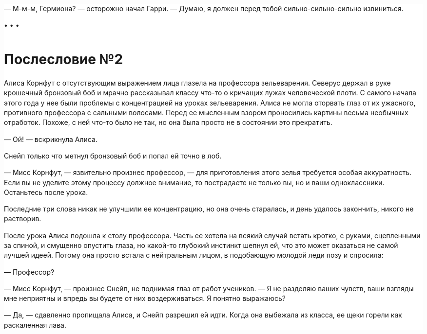 — М-м-м, Гермиона? — осторожно начал Гарри. — Думаю, я должен перед тобой сильно-сильно-сильно извиниться.

• • •

# Послесловие №2

Алиса Корнфут с отсутствующим выражением лица глазела на профессора зельеварения. Северус держал в руке крошечный бронзовый боб и мрачно рассказывал классу что-то о кричащих лужах человеческой плоти. С самого начала этого года у нее были проблемы с концентрацией на уроках зельеварения. Алиса не могла оторвать глаз от их ужасного, противного профессора с сальными волосами. Перед ее мысленным взором проносились картины весьма необычных отработок. Похоже, с ней что-то было не так, но она была просто не в состоянии это прекратить.

— Ой! — вскрикнула Алиса.

Снейп только что метнул бронзовый боб и попал ей точно в лоб.

— Мисс Корнфут, — язвительно произнес профессор, — для приготовления этого зелья требуется особая аккуратность. Если вы не уделите этому процессу должное внимание, то пострадаете не только вы, но и ваши одноклассники. Останьтесь после урока.

Последние три слова никак не улучшили ее концентрацию, но она очень старалась, и день удалось закончить, никого не растворив.

После урока Алиса подошла к столу профессора. Часть ее хотела на всякий случай встать кротко, с руками, сцепленными за спиной, и смущенно опустить глаза, но какой-то глубокий инстинкт шепнул ей, что это может оказаться не самой лучшей идеей. Потому она просто встала с нейтральным лицом, в подобающую молодой леди позу и спросила:

— Профессор?

— Мисс Корнфут, — произнес Снейп, не поднимая глаз от работ учеников. — Я не разделяю ваших чувств, ваши взгляды мне неприятны и впредь вы будете от них воздерживаться. Я понятно выражаюсь?

— Да, — сдавленно пропищала Алиса, и Снейп разрешил ей идти. Когда она выбежала из класса, ее щеки горели как раскаленная лава.
